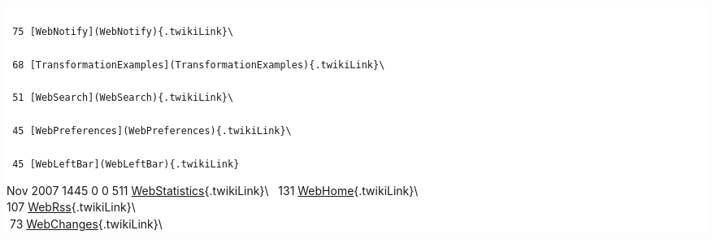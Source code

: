                                                                                                                                                                                                                                                                                                                                                                                                                                                                                                                                           75 [WebNotify](WebNotify){.twikiLink}\                                                                                                
                                                                                                                                                                                                                                                                                                                                                                                                                                                                                                                                          68 [TransformationExamples](TransformationExamples){.twikiLink}\                                                                      
                                                                                                                                                                                                                                                                                                                                                                                                                                                                                                                                          51 [WebSearch](WebSearch){.twikiLink}\                                                                                                
                                                                                                                                                                                                                                                                                                                                                                                                                                                                                                                                          45 [WebPreferences](WebPreferences){.twikiLink}\                                                                                      
                                                                                                                                                                                                                                                                                                                                                                                                                                                                                                                                          45 [WebLeftBar](WebLeftBar){.twikiLink}                                                                                               

  Nov 2007                                                                                                                          1445                                                                                                                             0                                                                                                                                0                                                                                                                                  511 [WebStatistics](WebStatistics){.twikiLink}\                                                                                         
                                                                                                                                                                                                                                                                                                                                                                                                                                                                                                                                         131 [WebHome](WebHome){.twikiLink}\                                                                                                    
                                                                                                                                                                                                                                                                                                                                                                                                                                                                                                                                         107 [WebRss](WebRss){.twikiLink}\                                                                                                      
                                                                                                                                                                                                                                                                                                                                                                                                                                                                                                                                          73 [WebChanges](WebChanges){.twikiLink}\                                                                                              